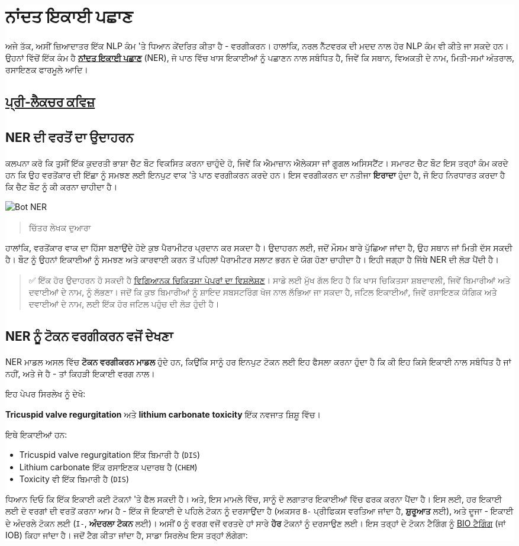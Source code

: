 
# ਨਾਂਦਤ ਇਕਾਈ ਪਛਾਣ

ਅਜੇ ਤੱਕ, ਅਸੀਂ ਜ਼ਿਆਦਾਤਰ ਇੱਕ NLP ਕੰਮ 'ਤੇ ਧਿਆਨ ਕੇਂਦਰਿਤ ਕੀਤਾ ਹੈ - ਵਰਗੀਕਰਨ। ਹਾਲਾਂਕਿ, ਨਰਲ ਨੈੱਟਵਰਕ ਦੀ ਮਦਦ ਨਾਲ ਹੋਰ NLP ਕੰਮ ਵੀ ਕੀਤੇ ਜਾ ਸਕਦੇ ਹਨ। ਉਹਨਾਂ ਵਿੱਚੋਂ ਇੱਕ ਕੰਮ ਹੈ **[ਨਾਂਦਤ ਇਕਾਈ ਪਛਾਣ](https://wikipedia.org/wiki/Named-entity_recognition)** (NER), ਜੋ ਪਾਠ ਵਿੱਚ ਖਾਸ ਇਕਾਈਆਂ ਨੂੰ ਪਛਾਣਨ ਨਾਲ ਸਬੰਧਿਤ ਹੈ, ਜਿਵੇਂ ਕਿ ਸਥਾਨ, ਵਿਅਕਤੀ ਦੇ ਨਾਮ, ਮਿਤੀ-ਸਮਾਂ ਅੰਤਰਾਲ, ਰਸਾਇਣਕ ਫਾਰਮੂਲੇ ਆਦਿ।

## [ਪ੍ਰੀ-ਲੈਕਚਰ ਕਵਿਜ਼](https://red-field-0a6ddfd03.1.azurestaticapps.net/quiz/119)

## NER ਦੀ ਵਰਤੋਂ ਦਾ ਉਦਾਹਰਨ

ਕਲਪਨਾ ਕਰੋ ਕਿ ਤੁਸੀਂ ਇੱਕ ਕੁਦਰਤੀ ਭਾਸ਼ਾ ਚੈਟ ਬੌਟ ਵਿਕਸਿਤ ਕਰਨਾ ਚਾਹੁੰਦੇ ਹੋ, ਜਿਵੇਂ ਕਿ ਐਮਾਜ਼ਾਨ ਐਲੇਕਸਾ ਜਾਂ ਗੂਗਲ ਅਸਿਸਟੈਂਟ। ਸਮਾਰਟ ਚੈਟ ਬੌਟ ਇਸ ਤਰ੍ਹਾਂ ਕੰਮ ਕਰਦੇ ਹਨ ਕਿ ਉਹ ਵਰਤੋਂਕਾਰ ਦੀ ਇੱਛਾ ਨੂੰ ਸਮਝਣ ਲਈ ਇਨਪੁਟ ਵਾਕ 'ਤੇ ਪਾਠ ਵਰਗੀਕਰਨ ਕਰਦੇ ਹਨ। ਇਸ ਵਰਗੀਕਰਨ ਦਾ ਨਤੀਜਾ **ਇਰਾਦਾ** ਹੁੰਦਾ ਹੈ, ਜੋ ਇਹ ਨਿਰਧਾਰਤ ਕਰਦਾ ਹੈ ਕਿ ਚੈਟ ਬੌਟ ਨੂੰ ਕੀ ਕਰਨਾ ਚਾਹੀਦਾ ਹੈ।

<img alt="Bot NER" src="images/bot-ner.png" width="50%"/>

> ਚਿੱਤਰ ਲੇਖਕ ਦੁਆਰਾ

ਹਾਲਾਂਕਿ, ਵਰਤੋਂਕਾਰ ਵਾਕ ਦਾ ਹਿੱਸਾ ਬਣਾਉਂਦੇ ਹੋਏ ਕੁਝ ਪੈਰਾਮੀਟਰ ਪ੍ਰਦਾਨ ਕਰ ਸਕਦਾ ਹੈ। ਉਦਾਹਰਨ ਲਈ, ਜਦੋਂ ਮੌਸਮ ਬਾਰੇ ਪੁੱਛਿਆ ਜਾਂਦਾ ਹੈ, ਉਹ ਸਥਾਨ ਜਾਂ ਮਿਤੀ ਦੱਸ ਸਕਦੀ ਹੈ। ਬੌਟ ਨੂੰ ਉਹਨਾਂ ਇਕਾਈਆਂ ਨੂੰ ਸਮਝਣ ਅਤੇ ਕਾਰਵਾਈ ਕਰਨ ਤੋਂ ਪਹਿਲਾਂ ਪੈਰਾਮੀਟਰ ਸਲਾਟ ਭਰਨ ਦੇ ਯੋਗ ਹੋਣਾ ਚਾਹੀਦਾ ਹੈ। ਇਹੀ ਜਗ੍ਹਾ ਹੈ ਜਿੱਥੇ NER ਦੀ ਲੋੜ ਪੈਂਦੀ ਹੈ।

> ✅ ਇੱਕ ਹੋਰ ਉਦਾਹਰਨ ਹੋ ਸਕਦੀ ਹੈ [ਵਿਗਿਆਨਕ ਚਿਕਿਤਸਾ ਪੇਪਰਾਂ ਦਾ ਵਿਸ਼ਲੇਸ਼ਣ](https://soshnikov.com/science/analyzing-medical-papers-with-azure-and-text-analytics-for-health/)। ਸਾਡੇ ਲਈ ਮੁੱਖ ਗੱਲ ਇਹ ਹੈ ਕਿ ਖਾਸ ਚਿਕਿਤਸਾ ਸ਼ਬਦਾਵਲੀ, ਜਿਵੇਂ ਬਿਮਾਰੀਆਂ ਅਤੇ ਦਵਾਈਆਂ ਦੇ ਨਾਮ, ਨੂੰ ਲੱਭਣਾ। ਜਦੋਂ ਕਿ ਕੁਝ ਬਿਮਾਰੀਆਂ ਨੂੰ ਸ਼ਾਇਦ ਸਬਸਟਰਿੰਗ ਖੋਜ ਨਾਲ ਲੱਭਿਆ ਜਾ ਸਕਦਾ ਹੈ, ਜਟਿਲ ਇਕਾਈਆਂ, ਜਿਵੇਂ ਰਸਾਇਣਕ ਯੋਗਿਕ ਅਤੇ ਦਵਾਈਆਂ ਦੇ ਨਾਮ, ਲਈ ਇੱਕ ਹੋਰ ਜਟਿਲ ਪਹੁੰਚ ਦੀ ਲੋੜ ਹੁੰਦੀ ਹੈ।

## NER ਨੂੰ ਟੋਕਨ ਵਰਗੀਕਰਨ ਵਜੋਂ ਦੇਖਣਾ

NER ਮਾਡਲ ਅਸਲ ਵਿੱਚ **ਟੋਕਨ ਵਰਗੀਕਰਨ ਮਾਡਲ** ਹੁੰਦੇ ਹਨ, ਕਿਉਂਕਿ ਸਾਨੂੰ ਹਰ ਇਨਪੁਟ ਟੋਕਨ ਲਈ ਇਹ ਫੈਸਲਾ ਕਰਨਾ ਹੁੰਦਾ ਹੈ ਕਿ ਕੀ ਇਹ ਕਿਸੇ ਇਕਾਈ ਨਾਲ ਸਬੰਧਿਤ ਹੈ ਜਾਂ ਨਹੀਂ, ਅਤੇ ਜੇ ਹੈ - ਤਾਂ ਕਿਹੜੀ ਇਕਾਈ ਵਰਗ ਨਾਲ।

ਇਹ ਪੇਪਰ ਸਿਰਲੇਖ ਨੂੰ ਦੇਖੋ:

**Tricuspid valve regurgitation** ਅਤੇ **lithium carbonate** **toxicity** ਇੱਕ ਨਵਜਾਤ ਸ਼ਿਸ਼ੂ ਵਿੱਚ।

ਇਥੇ ਇਕਾਈਆਂ ਹਨ:

* Tricuspid valve regurgitation ਇੱਕ ਬਿਮਾਰੀ ਹੈ (`DIS`)
* Lithium carbonate ਇੱਕ ਰਸਾਇਣਕ ਪਦਾਰਥ ਹੈ (`CHEM`)
* Toxicity ਵੀ ਇੱਕ ਬਿਮਾਰੀ ਹੈ (`DIS`)

ਧਿਆਨ ਦਿਓ ਕਿ ਇੱਕ ਇਕਾਈ ਕਈ ਟੋਕਨਾਂ 'ਤੇ ਫੈਲ ਸਕਦੀ ਹੈ। ਅਤੇ, ਇਸ ਮਾਮਲੇ ਵਿੱਚ, ਸਾਨੂੰ ਦੋ ਲਗਾਤਾਰ ਇਕਾਈਆਂ ਵਿੱਚ ਫਰਕ ਕਰਨਾ ਪੈਂਦਾ ਹੈ। ਇਸ ਲਈ, ਹਰ ਇਕਾਈ ਲਈ ਦੋ ਵਰਗਾਂ ਦੀ ਵਰਤੋਂ ਕਰਨਾ ਆਮ ਹੈ - ਇੱਕ ਜੋ ਇਕਾਈ ਦੇ ਪਹਿਲੇ ਟੋਕਨ ਨੂੰ ਦਰਸਾਉਂਦਾ ਹੈ (ਅਕਸਰ `B-` ਪ੍ਰੀਫਿਕਸ ਵਰਤਿਆ ਜਾਂਦਾ ਹੈ, **ਸ਼ੁਰੂਆਤ** ਲਈ), ਅਤੇ ਦੂਜਾ - ਇਕਾਈ ਦੇ ਅੰਦਰਲੇ ਟੋਕਨ ਲਈ (`I-`, **ਅੰਦਰਲਾ ਟੋਕਨ** ਲਈ)। ਅਸੀਂ `O` ਨੂੰ ਵਰਗ ਵਜੋਂ ਵਰਤਦੇ ਹਾਂ ਸਾਰੇ **ਹੋਰ** ਟੋਕਨਾਂ ਨੂੰ ਦਰਸਾਉਣ ਲਈ। ਇਸ ਤਰ੍ਹਾਂ ਦੇ ਟੋਕਨ ਟੈਗਿੰਗ ਨੂੰ [BIO ਟੈਗਿੰਗ](https://en.wikipedia.org/wiki/Inside%E2%80%93outside%E2%80%93beginning_(tagging)) (ਜਾਂ IOB) ਕਿਹਾ ਜਾਂਦਾ ਹੈ। ਜਦੋਂ ਟੈਗ ਕੀਤਾ ਜਾਂਦਾ ਹੈ, ਸਾਡਾ ਸਿਰਲੇਖ ਇਸ ਤਰ੍ਹਾਂ ਲੱਗੇਗਾ:

